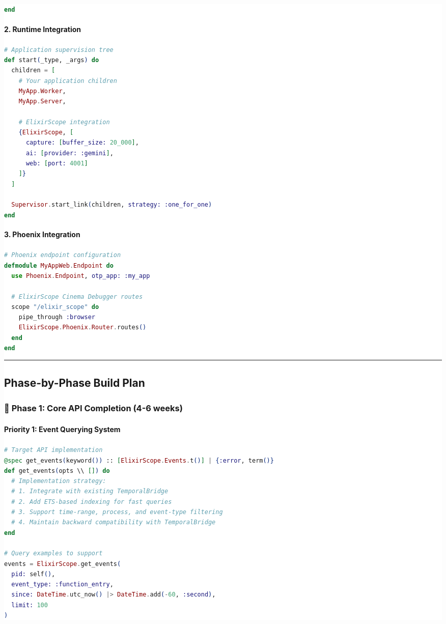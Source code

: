 ```elixir
end
```

#### **2. Runtime Integration**
```elixir
# Application supervision tree
def start(_type, _args) do
  children = [
    # Your application children
    MyApp.Worker,
    MyApp.Server,
    
    # ElixirScope integration
    {ElixirScope, [
      capture: [buffer_size: 20_000],
      ai: [provider: :gemini],
      web: [port: 4001]
    ]}
  ]
  
  Supervisor.start_link(children, strategy: :one_for_one)
end
```

#### **3. Phoenix Integration**
```elixir
# Phoenix endpoint configuration
defmodule MyAppWeb.Endpoint do
  use Phoenix.Endpoint, otp_app: :my_app
  
  # ElixirScope Cinema Debugger routes
  scope "/elixir_scope" do
    pipe_through :browser
    ElixirScope.Phoenix.Router.routes()
  end
end
```

---

## Phase-by-Phase Build Plan

### 🚀 **Phase 1: Core API Completion (4-6 weeks)**

#### **Priority 1: Event Querying System**
```elixir
# Target API implementation
@spec get_events(keyword()) :: [ElixirScope.Events.t()] | {:error, term()}
def get_events(opts \\ []) do
  # Implementation strategy:
  # 1. Integrate with existing TemporalBridge
  # 2. Add ETS-based indexing for fast queries
  # 3. Support time-range, process, and event-type filtering
  # 4. Maintain backward compatibility with TemporalBridge
end

# Query examples to support
events = ElixirScope.get_events(
  pid: self(),
  event_type: :function_entry,
  since: DateTime.utc_now() |> DateTime.add(-60, :second),
  limit: 100
)
```